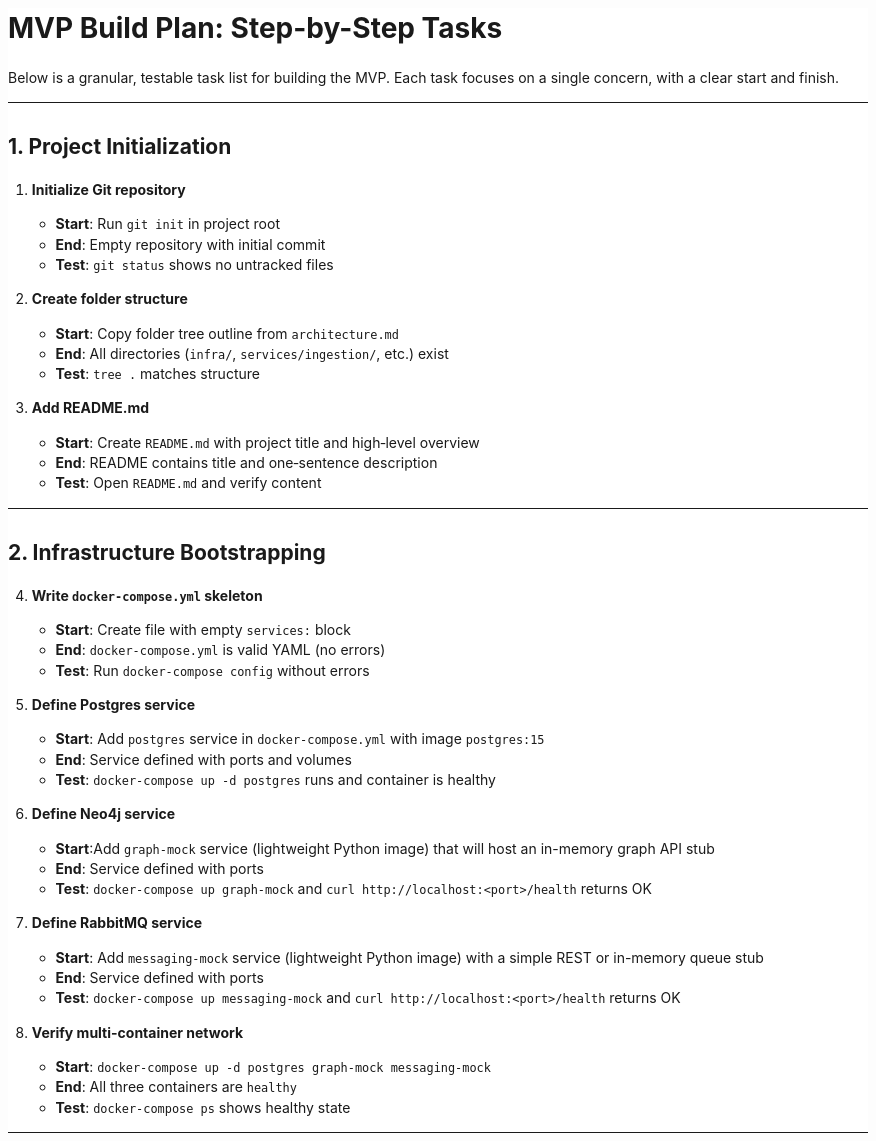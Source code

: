 # MVP Build Plan: Step-by-Step Tasks

Below is a granular, testable task list for building the MVP. Each task focuses on a single concern, with a clear start and finish.

---

## 1. Project Initialization

1. **Initialize Git repository**
   - **Start**: Run `git init` in project root  
   - **End**: Empty repository with initial commit  
   - **Test**: `git status` shows no untracked files  

2. **Create folder structure**
   - **Start**: Copy folder tree outline from `architecture.md`  
   - **End**: All directories (`infra/`, `services/ingestion/`, etc.) exist  
   - **Test**: `tree .` matches structure  

3. **Add README.md**
   - **Start**: Create `README.md` with project title and high‑level overview  
   - **End**: README contains title and one‑sentence description  
   - **Test**: Open `README.md` and verify content  

---

## 2. Infrastructure Bootstrapping

4. **Write `docker-compose.yml` skeleton**
   - **Start**: Create file with empty `services:` block  
   - **End**: `docker-compose.yml` is valid YAML (no errors)  
   - **Test**: Run `docker-compose config` without errors  

5. **Define Postgres service**
   - **Start**: Add `postgres` service in `docker-compose.yml` with image `postgres:15`  
   - **End**: Service defined with ports and volumes  
   - **Test**: `docker-compose up -d postgres` runs and container is healthy  

6. **Define Neo4j service**
   - **Start**:Add `graph-mock` service (lightweight Python image) that will host an in-memory graph API stub  
   - **End**: Service defined with ports  
   - **Test**: `docker-compose up graph-mock` and `curl http://localhost:<port>/health` returns OK  

7. **Define RabbitMQ service**
   - **Start**: Add `messaging-mock` service (lightweight Python image) with a simple REST or in-memory queue stub  
   - **End**: Service defined with ports  
   - **Test**: `docker-compose up messaging-mock` and `curl http://localhost:<port>/health` returns OK 

8. **Verify multi-container network**
   - **Start**: `docker-compose up -d postgres graph-mock messaging-mock`  
   - **End**: All three containers are `healthy`  
   - **Test**: `docker-compose ps` shows healthy state  

---